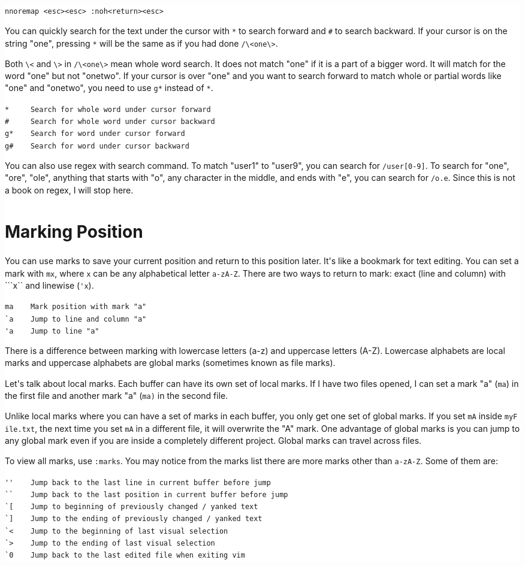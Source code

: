 ```
nnoremap <esc><esc> :noh<return><esc>
```

You can quickly search for the text under the cursor with `*` to search forward and `#` to search backward. If your cursor is on the string "one", pressing `*` will be the same as if you had done `/\<one\>`.

Both `\<` and `\>` in `/\<one\>` mean whole word search. It does not match "one" if it is a part of a bigger word. It will match for the word "one" but not "onetwo".  If your cursor is over "one" and you want to search forward to match whole or partial words like "one" and "onetwo", you need to use `g*` instead of `*`.

```
*     Search for whole word under cursor forward
#     Search for whole word under cursor backward
g*    Search for word under cursor forward
g#    Search for word under cursor backward

```
You can also use regex with search command. To match "user1" to "user9", you can search for `/user[0-9]`. To search for "one", "ore", "ole", anything that starts with "o", any character in the middle, and ends with "e", you can search for `/o.e`. Since this is not a book on regex, I will stop here.

# Marking Position

You can use marks to save your current position and return to this position later. It's like a bookmark for text editing. You can set a mark with `mx`, where `x` can be any alphabetical letter `a-zA-Z`. There are two ways to return to mark: exact (line and column) with ```x`` and linewise (`'x`).

```
ma    Mark position with mark "a"
`a    Jump to line and column "a"
'a    Jump to line "a"
```

There is a difference between marking with lowercase letters (a-z) and uppercase letters (A-Z). Lowercase alphabets are local marks and uppercase alphabets are global marks (sometimes known as file marks).

Let's talk about local marks. Each buffer can have its own set of local marks. If I have two files opened, I can set a mark "a" (`ma`)  in the first file and another mark "a" (`ma)` in the second file. 

Unlike local marks where you can have a set of marks in each buffer, you only get one set of global marks. If you set `mA` inside `myFile.txt`, the next time you set `mA` in a different file, it will overwrite the "A" mark. One advantage of global marks is you can jump to any global mark even if you are inside a completely different project. Global marks can travel across files.

To view all marks, use `:marks`. You may notice from the marks list there are more marks other than `a-zA-Z`. Some of them are:

```
''    Jump back to the last line in current buffer before jump
``    Jump back to the last position in current buffer before jump
`[    Jump to beginning of previously changed / yanked text
`]    Jump to the ending of previously changed / yanked text
`<    Jump to the beginning of last visual selection
`>    Jump to the ending of last visual selection
`0    Jump back to the last edited file when exiting vim
```
